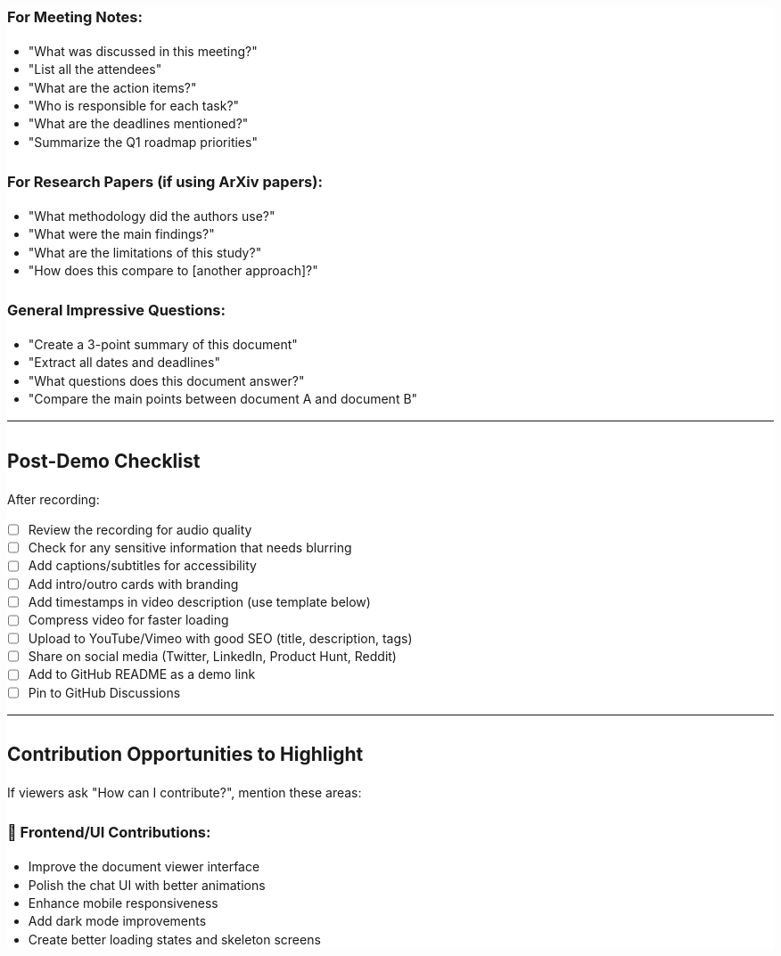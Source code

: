 ### For Meeting Notes:

- "What was discussed in this meeting?"
- "List all the attendees"
- "What are the action items?"
- "Who is responsible for each task?"
- "What are the deadlines mentioned?"
- "Summarize the Q1 roadmap priorities"

### For Research Papers (if using ArXiv papers):

- "What methodology did the authors use?"
- "What were the main findings?"
- "What are the limitations of this study?"
- "How does this compare to [another approach]?"

### General Impressive Questions:

- "Create a 3-point summary of this document"
- "Extract all dates and deadlines"
- "What questions does this document answer?"
- "Compare the main points between document A and document B"

---

## Post-Demo Checklist

After recording:

- [ ] Review the recording for audio quality
- [ ] Check for any sensitive information that needs blurring
- [ ] Add captions/subtitles for accessibility
- [ ] Add intro/outro cards with branding
- [ ] Add timestamps in video description (use template below)
- [ ] Compress video for faster loading
- [ ] Upload to YouTube/Vimeo with good SEO (title, description, tags)
- [ ] Share on social media (Twitter, LinkedIn, Product Hunt, Reddit)
- [ ] Add to GitHub README as a demo link
- [ ] Pin to GitHub Discussions

---

## Contribution Opportunities to Highlight

If viewers ask "How can I contribute?", mention these areas:

### 🎨 Frontend/UI Contributions:

- Improve the document viewer interface
- Polish the chat UI with better animations
- Enhance mobile responsiveness
- Add dark mode improvements
- Create better loading states and skeleton screens

